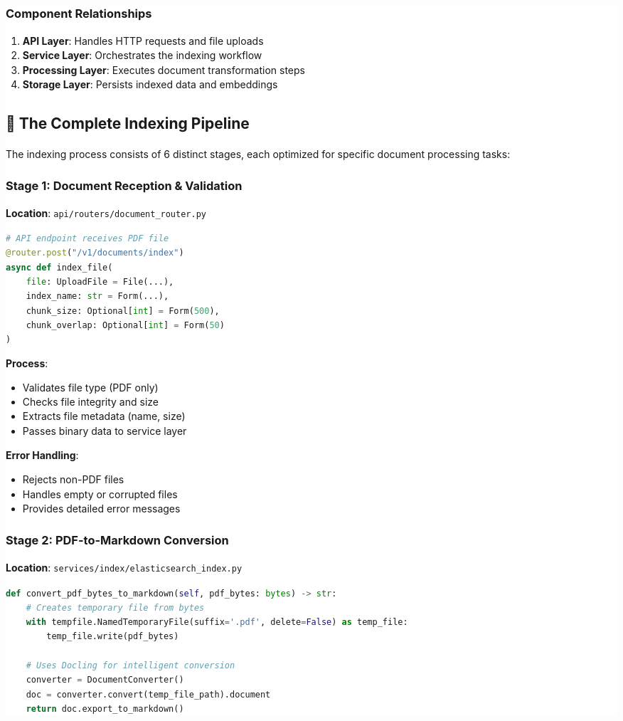 ### Component Relationships

1. **API Layer**: Handles HTTP requests and file uploads
2. **Service Layer**: Orchestrates the indexing workflow
3. **Processing Layer**: Executes document transformation steps
4. **Storage Layer**: Persists indexed data and embeddings

## 🔄 The Complete Indexing Pipeline

The indexing process consists of 6 distinct stages, each optimized for specific document processing tasks:

### Stage 1: Document Reception & Validation

**Location**: `api/routers/document_router.py`

```python
# API endpoint receives PDF file
@router.post("/v1/documents/index")
async def index_file(
    file: UploadFile = File(...),
    index_name: str = Form(...),
    chunk_size: Optional[int] = Form(500),
    chunk_overlap: Optional[int] = Form(50)
)
```

**Process**:
- Validates file type (PDF only)
- Checks file integrity and size
- Extracts file metadata (name, size)
- Passes binary data to service layer

**Error Handling**:
- Rejects non-PDF files
- Handles empty or corrupted files
- Provides detailed error messages

### Stage 2: PDF-to-Markdown Conversion

**Location**: `services/index/elasticsearch_index.py`

```python
def convert_pdf_bytes_to_markdown(self, pdf_bytes: bytes) -> str:
    # Creates temporary file from bytes
    with tempfile.NamedTemporaryFile(suffix='.pdf', delete=False) as temp_file:
        temp_file.write(pdf_bytes)
    
    # Uses Docling for intelligent conversion
    converter = DocumentConverter()
    doc = converter.convert(temp_file_path).document
    return doc.export_to_markdown()
```
